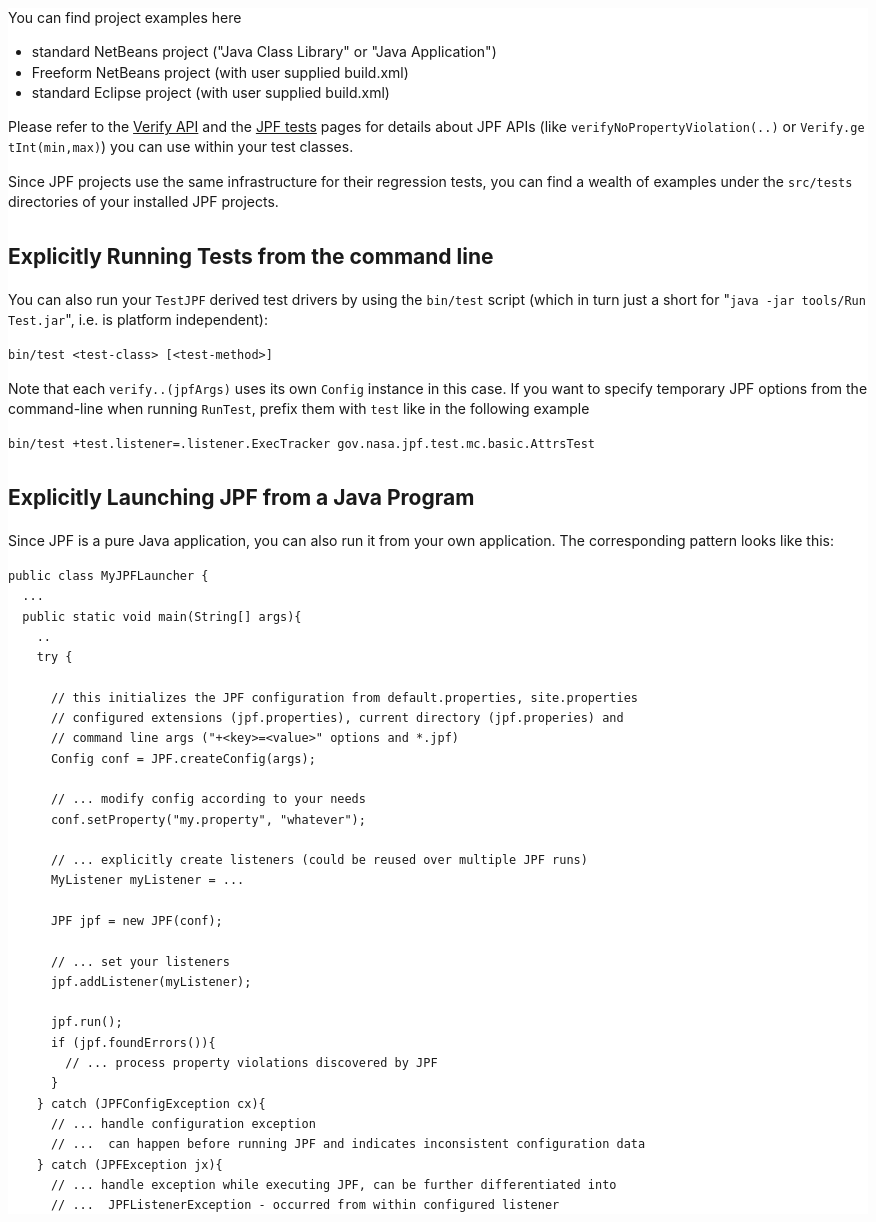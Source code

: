 You can find project examples here

 * standard NetBeans project ("Java Class Library" or "Java Application")
 * Freeform NetBeans project (with user supplied build.xml)
 * standard Eclipse project (with user supplied build.xml)

Please refer to the [Verify API](./Verify-API-of-JPF.md) and the [JPF tests](../devel/Writing-JPF-tests.md) pages for details about JPF APIs (like `verifyNoPropertyViolation(..)` or `Verify.getInt(min,max)`) you can use within your test classes.

Since JPF projects use the same infrastructure for their regression tests, you can find a wealth of examples under the `src/tests` directories of your installed JPF projects. 

## Explicitly Running Tests from the command line ##

You can also run your `TestJPF` derived test drivers by using the `bin/test` script (which in turn just a short for "`java -jar tools/RunTest.jar`", i.e. is platform independent):

~~~~~~~~ {.bash}
bin/test <test-class> [<test-method>]
~~~~~~~~ 

Note that each `verify..(jpfArgs)` uses its own `Config` instance in this case. If you want to specify temporary JPF options from the command-line when running `RunTest`, prefix them with `test` like in the following example

~~~~~~~~ {.bash}
bin/test +test.listener=.listener.ExecTracker gov.nasa.jpf.test.mc.basic.AttrsTest
~~~~~~~~

## Explicitly Launching JPF from a Java Program ##
Since JPF is a pure Java application, you can also run it from your own application. The corresponding pattern looks like this:

~~~~~~~~ {.java}
public class MyJPFLauncher {
  ...
  public static void main(String[] args){
    ..
    try {

      // this initializes the JPF configuration from default.properties, site.properties
      // configured extensions (jpf.properties), current directory (jpf.properies) and
      // command line args ("+<key>=<value>" options and *.jpf)
      Config conf = JPF.createConfig(args);

      // ... modify config according to your needs
      conf.setProperty("my.property", "whatever");

      // ... explicitly create listeners (could be reused over multiple JPF runs)
      MyListener myListener = ... 

      JPF jpf = new JPF(conf);

      // ... set your listeners
      jpf.addListener(myListener);

      jpf.run();
      if (jpf.foundErrors()){
        // ... process property violations discovered by JPF
      }
    } catch (JPFConfigException cx){
      // ... handle configuration exception
      // ...  can happen before running JPF and indicates inconsistent configuration data
    } catch (JPFException jx){
      // ... handle exception while executing JPF, can be further differentiated into
      // ...  JPFListenerException - occurred from within configured listener
~~~~~~~~